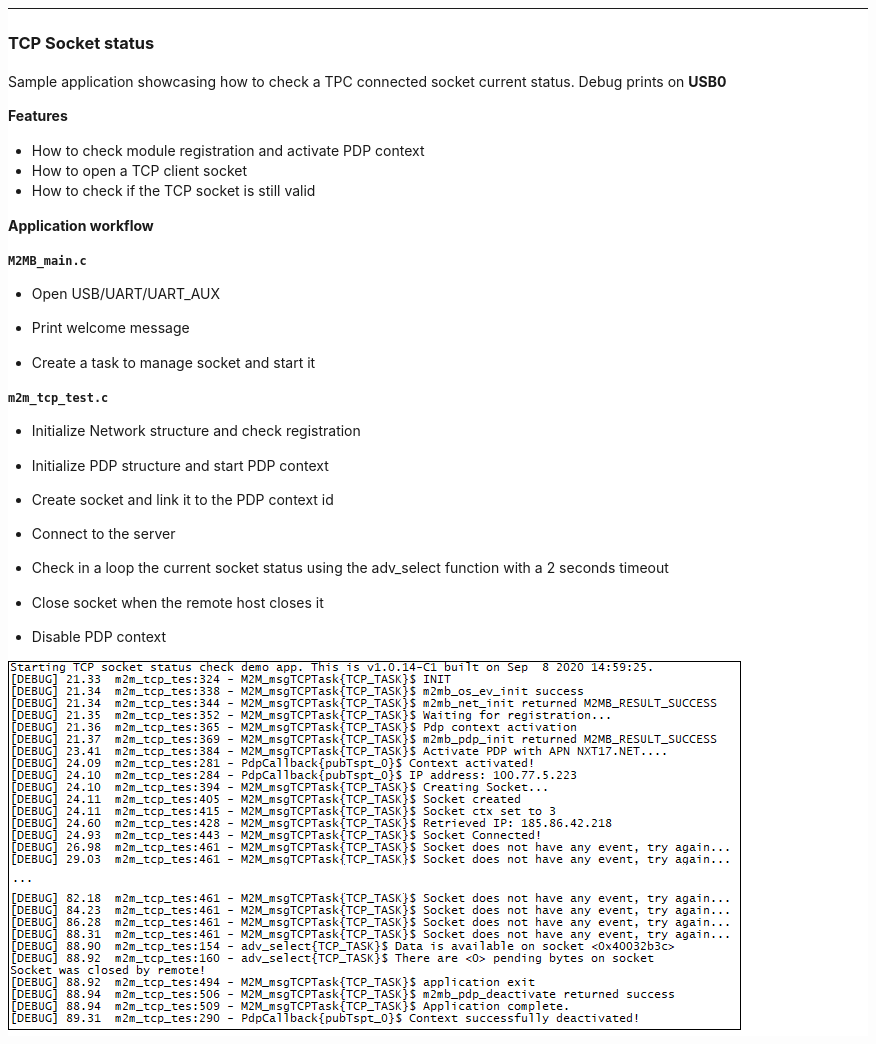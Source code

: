---------------------



### TCP Socket status

Sample application showcasing how to check a TPC connected socket current status. Debug prints on **USB0**


**Features**


- How to check module registration and activate PDP context
- How to open a TCP client socket 
- How to check if the TCP socket is still valid

**Application workflow**

**`M2MB_main.c`**

- Open USB/UART/UART_AUX

- Print welcome message

- Create a task to manage socket and start it



**`m2m_tcp_test.c`**

- Initialize Network structure and check registration

- Initialize PDP structure and start PDP context

- Create socket and link it to the PDP context id

- Connect to the server

- Check in a loop the current socket status using the adv_select function with a 2 seconds timeout

- Close socket when the remote host closes it

- Disable PDP context


![](pictures/samples/tcp_status_bordered.png)
